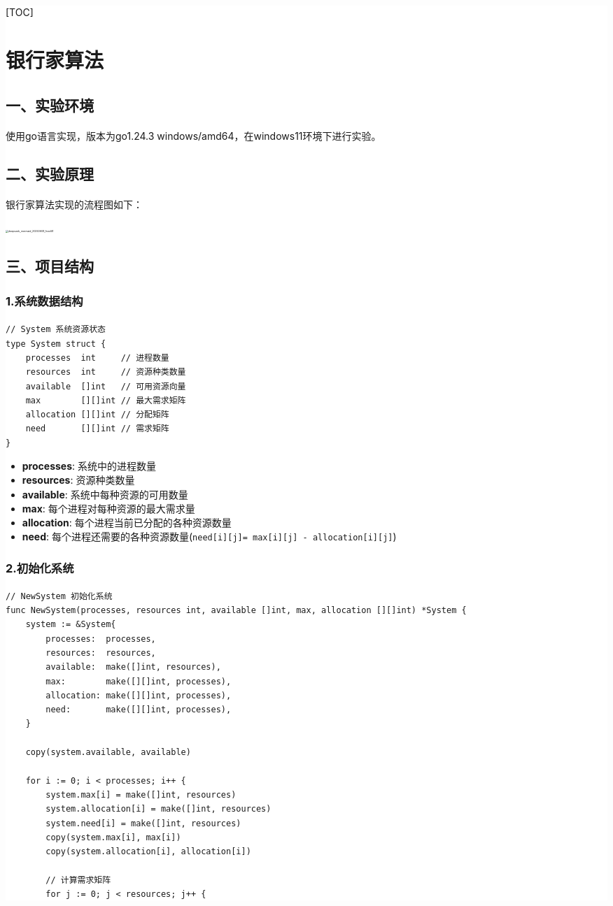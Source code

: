[TOC]



# 银行家算法

## 一、实验环境

使⽤go语⾔实现，版本为go1.24.3 windows/amd64，在windows11环境下进⾏实验。 

## 二、实验原理

银行家算法实现的流程图如下：

<img src="E:\Download\deepseek_mermaid_20250608_fcee58.png" alt="deepseek_mermaid_20250608_fcee58" style="zoom:25%;" />

## 三、项目结构

### 1.系统数据结构

```golang
// System 系统资源状态
type System struct {
    processes  int     // 进程数量
    resources  int     // 资源种类数量
    available  []int   // 可用资源向量
    max        [][]int // 最大需求矩阵
    allocation [][]int // 分配矩阵
    need       [][]int // 需求矩阵
}
```

- **processes**: 系统中的进程数量
- **resources**: 资源种类数量
- **available**: 系统中每种资源的可用数量
- **max**: 每个进程对每种资源的最大需求量
- **allocation**: 每个进程当前已分配的各种资源数量
- **need**: 每个进程还需要的各种资源数量(`need[i][j]= max[i][j] - allocation[i][j]`)

### 2.初始化系统

```golang
// NewSystem 初始化系统
func NewSystem(processes, resources int, available []int, max, allocation [][]int) *System {
	system := &System{
		processes:  processes,
		resources:  resources,
		available:  make([]int, resources),
		max:        make([][]int, processes),
		allocation: make([][]int, processes),
		need:       make([][]int, processes),
	}

	copy(system.available, available)

	for i := 0; i < processes; i++ {
		system.max[i] = make([]int, resources)
		system.allocation[i] = make([]int, resources)
		system.need[i] = make([]int, resources)
		copy(system.max[i], max[i])
		copy(system.allocation[i], allocation[i])

		// 计算需求矩阵
		for j := 0; j < resources; j++ {
```